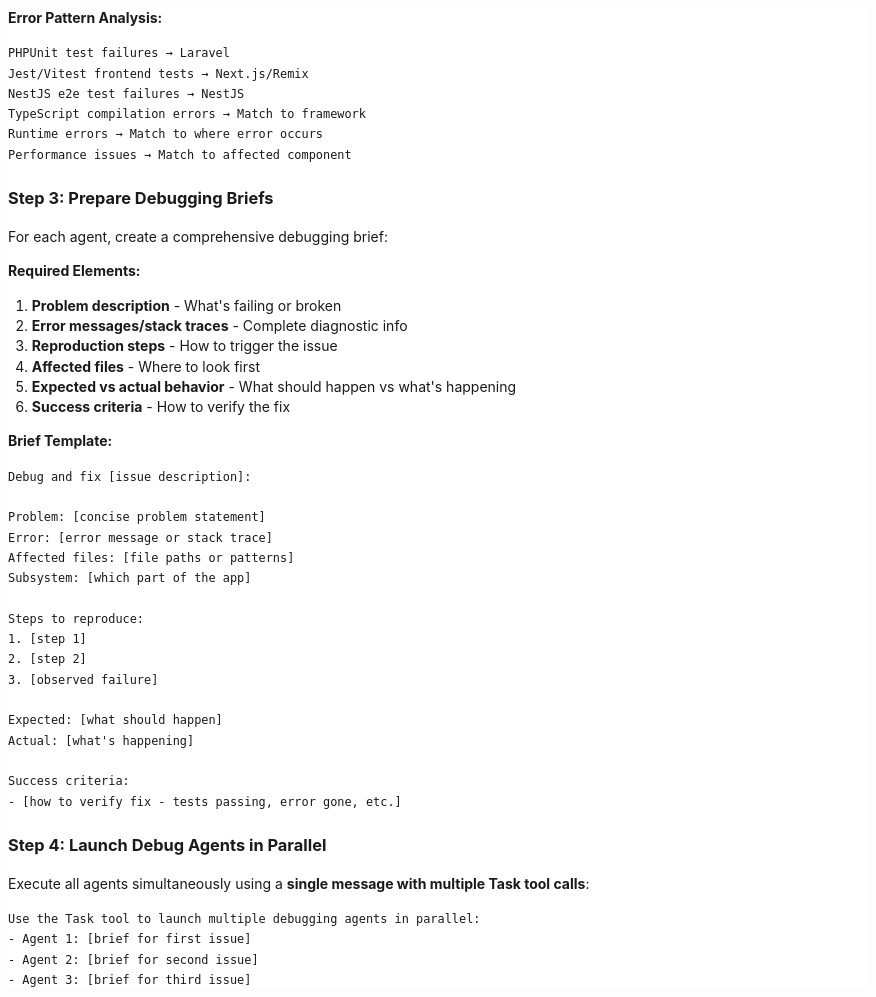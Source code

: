**Error Pattern Analysis:**
```
PHPUnit test failures → Laravel
Jest/Vitest frontend tests → Next.js/Remix
NestJS e2e test failures → NestJS
TypeScript compilation errors → Match to framework
Runtime errors → Match to where error occurs
Performance issues → Match to affected component
```

### Step 3: Prepare Debugging Briefs

For each agent, create a comprehensive debugging brief:

**Required Elements:**
1. **Problem description** - What's failing or broken
2. **Error messages/stack traces** - Complete diagnostic info
3. **Reproduction steps** - How to trigger the issue
4. **Affected files** - Where to look first
5. **Expected vs actual behavior** - What should happen vs what's happening
6. **Success criteria** - How to verify the fix

**Brief Template:**
```
Debug and fix [issue description]:

Problem: [concise problem statement]
Error: [error message or stack trace]
Affected files: [file paths or patterns]
Subsystem: [which part of the app]

Steps to reproduce:
1. [step 1]
2. [step 2]
3. [observed failure]

Expected: [what should happen]
Actual: [what's happening]

Success criteria:
- [how to verify fix - tests passing, error gone, etc.]
```

### Step 4: Launch Debug Agents in Parallel

Execute all agents simultaneously using a **single message with multiple Task tool calls**:

```
Use the Task tool to launch multiple debugging agents in parallel:
- Agent 1: [brief for first issue]
- Agent 2: [brief for second issue]
- Agent 3: [brief for third issue]
```
